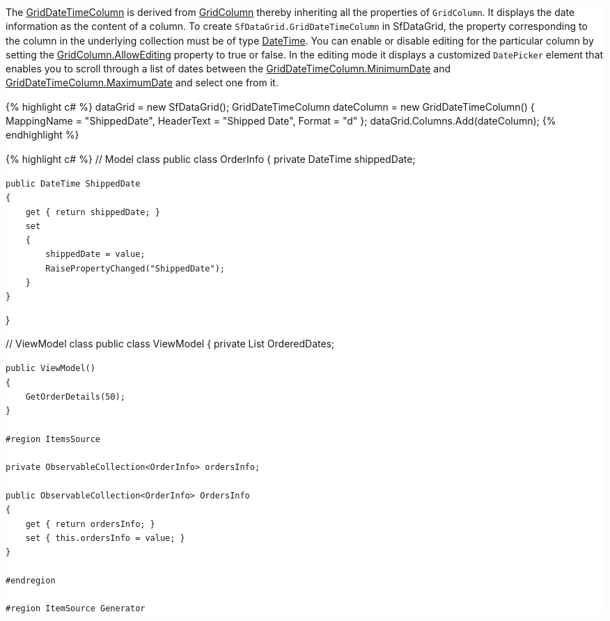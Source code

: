 The [GridDateTimeColumn](https://help.syncfusion.com/cr/cref_files/xamarin-ios/Syncfusion.SfDataGrid.iOS~Syncfusion.SfDataGrid.GridDateTimeColumn.html) is derived from [GridColumn](https://help.syncfusion.com/cr/cref_files/xamarin-ios/Syncfusion.SfDataGrid.iOS~Syncfusion.SfDataGrid.GridColumn.html) thereby inheriting all the properties of `GridColumn`. It displays the date information as the content of a column. To create `SfDataGrid.GridDateTimeColumn` in SfDataGrid, the property corresponding to the column in the underlying collection must be of type [DateTime](https://msdn.microsoft.com/en-us/library/system.datetime(v=vs.110).aspx). You can enable or disable editing for the particular column by setting the [GridColumn.AllowEditing](https://help.syncfusion.com/cr/cref_files/xamarin-ios/Syncfusion.SfDataGrid.iOS~Syncfusion.SfDataGrid.GridColumn~AllowEditing.html) property to true or false. In the editing mode it displays a customized `DatePicker` element that enables you to scroll through a list of dates between the [GridDateTimeColumn.MinimumDate](https://help.syncfusion.com/cr/cref_files/xamarin-iOS/Syncfusion.SfDataGrid.iOS~Syncfusion.SfDataGrid.GridDateTimeColumn~MinimumDate.html) and [GridDateTimeColumn.MaximumDate](https://help.syncfusion.com/cr/cref_files/xamarin-ios/Syncfusion.SfDataGrid.iOS~Syncfusion.SfDataGrid.GridDateTimeColumn~MaximumDate.html) and select one from it. 

{% highlight c# %}
dataGrid = new SfDataGrid();
GridDateTimeColumn dateColumn = new GridDateTimeColumn()
{
    MappingName = "ShippedDate",
    HeaderText = "Shipped Date",
    Format = "d"
};
dataGrid.Columns.Add(dateColumn);
{% endhighlight %}

{% highlight c# %}
// Model class
public class OrderInfo
{
    private DateTime shippedDate;

    public DateTime ShippedDate
    {
        get { return shippedDate; }
        set
        {
            shippedDate = value;
            RaisePropertyChanged("ShippedDate");
        }
    }
}

// ViewModel class
public class ViewModel
{
    private List<DateTime> OrderedDates;

    public ViewModel()
    {
        GetOrderDetails(50);
    }

    #region ItemsSource

    private ObservableCollection<OrderInfo> ordersInfo;

    public ObservableCollection<OrderInfo> OrdersInfo
    {
        get { return ordersInfo; }
        set { this.ordersInfo = value; }
    }

    #endregion

    #region ItemSource Generator
